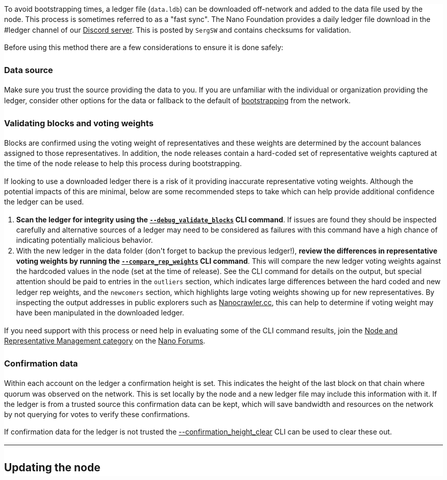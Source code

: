 To avoid bootstrapping times, a ledger file (`data.ldb`) can be downloaded off-network and added to the data file used by the node. This process is sometimes referred to as a "fast sync". The Nano Foundation provides a daily ledger file download in the #ledger channel of our [Discord server](https://chat.nano.org). This is posted by `SergSW` and contains checksums for validation.

Before using this method there are a few considerations to ensure it is done safely:

### Data source
Make sure you trust the source providing the data to you. If you are unfamiliar with the individual or organization providing the ledger, consider other options for the data or fallback to the default of [bootstrapping](#bootstrapping) from the network.

### Validating blocks and voting weights
Blocks are confirmed using the voting weight of representatives and these weights are determined by the account balances assigned to those representatives. In addition, the node releases contain a hard-coded set of representative weights captured at the time of the node release to help this process during bootstrapping.

If looking to use a downloaded ledger there is a risk of it providing inaccurate representative voting weights. Although the potential impacts of this are minimal, below are some recommended steps to take which can help provide additional confidence the ledger can be used.

1. **Scan the ledger for integrity using the [`--debug_validate_blocks`](/commands/command-line-interface/#-debug_validate_blocks) CLI command**. If issues are found they should be inspected carefully and alternative sources of a ledger may need to be considered as failures with this command have a high chance of indicating potentially malicious behavior.
1. With the new ledger in the data folder (don't forget to backup the previous ledger!), **review the differences in representative voting weights by running the [`--compare_rep_weights`](/commands/command-line-interface/#-compare_rep_weights) CLI command**. This will compare the new ledger voting weights against the hardcoded values in the node (set at the time of release). See the CLI command for details on the output, but special attention should be paid to entries in the `outliers` section, which indicates large differences between the hard coded and new ledger rep weights, and the `newcomers` section, which highlights large voting weights showing up for new representatives. By inspecting the output addresses in public explorers such as [Nanocrawler.cc](https://nanocrawler.cc), this can help to determine if voting weight may have been manipulated in the downloaded ledger.

If you need support with this process or need help in evaluating some of the CLI command results, join the [Node and Representative Management category](https://forum.nano.org/c/node-and-rep/8) on the [Nano Forums](https://forum.nano.org).

### Confirmation data
Within each account on the ledger a confirmation height is set. This indicates the height of the last block on that chain where quorum was observed on the network. This is set locally by the node and a new ledger file may include this information with it. If the ledger is from a trusted source this confirmation data can be kept, which will save bandwidth and resources on the network by not querying for votes to verify these confirmations.

If confirmation data for the ledger is not trusted the [--confirmation_height_clear](/commands/command-line-interface/#-confirmation_height_clear) CLI can be used to clear these out.

---

## Updating the node
